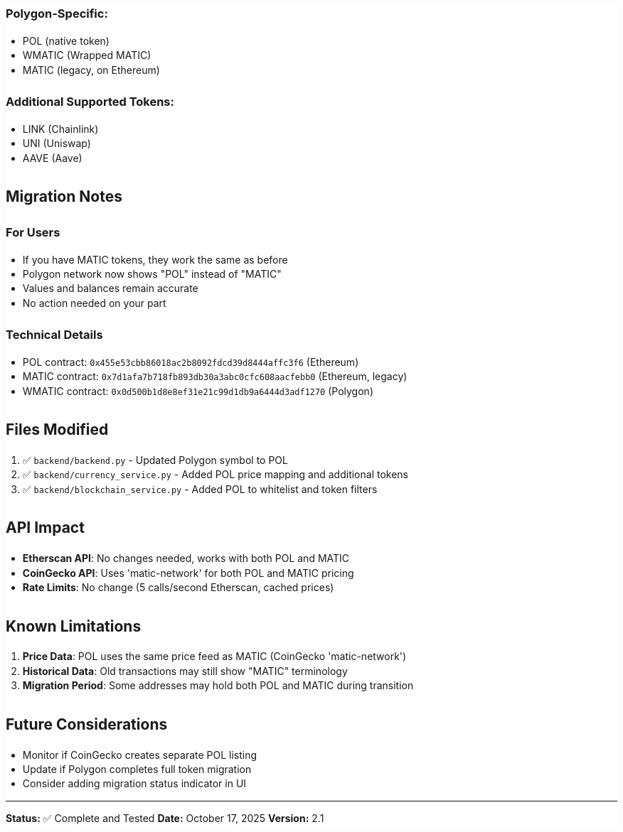 ### Polygon-Specific:
- POL (native token)
- WMATIC (Wrapped MATIC)
- MATIC (legacy, on Ethereum)

### Additional Supported Tokens:
- LINK (Chainlink)
- UNI (Uniswap)
- AAVE (Aave)

## Migration Notes

### For Users
- If you have MATIC tokens, they work the same as before
- Polygon network now shows "POL" instead of "MATIC"
- Values and balances remain accurate
- No action needed on your part

### Technical Details
- POL contract: `0x455e53cbb86018ac2b8092fdcd39d8444affc3f6` (Ethereum)
- MATIC contract: `0x7d1afa7b718fb893db30a3abc0cfc608aacfebb0` (Ethereum, legacy)
- WMATIC contract: `0x0d500b1d8e8ef31e21c99d1db9a6444d3adf1270` (Polygon)

## Files Modified

1. ✅ `backend/backend.py` - Updated Polygon symbol to POL
2. ✅ `backend/currency_service.py` - Added POL price mapping and additional tokens
3. ✅ `backend/blockchain_service.py` - Added POL to whitelist and token filters

## API Impact

- **Etherscan API**: No changes needed, works with both POL and MATIC
- **CoinGecko API**: Uses 'matic-network' for both POL and MATIC pricing
- **Rate Limits**: No change (5 calls/second Etherscan, cached prices)

## Known Limitations

1. **Price Data**: POL uses the same price feed as MATIC (CoinGecko 'matic-network')
2. **Historical Data**: Old transactions may still show "MATIC" terminology
3. **Migration Period**: Some addresses may hold both POL and MATIC during transition

## Future Considerations

- Monitor if CoinGecko creates separate POL listing
- Update if Polygon completes full token migration
- Consider adding migration status indicator in UI

---

**Status:** ✅ Complete and Tested
**Date:** October 17, 2025
**Version:** 2.1
